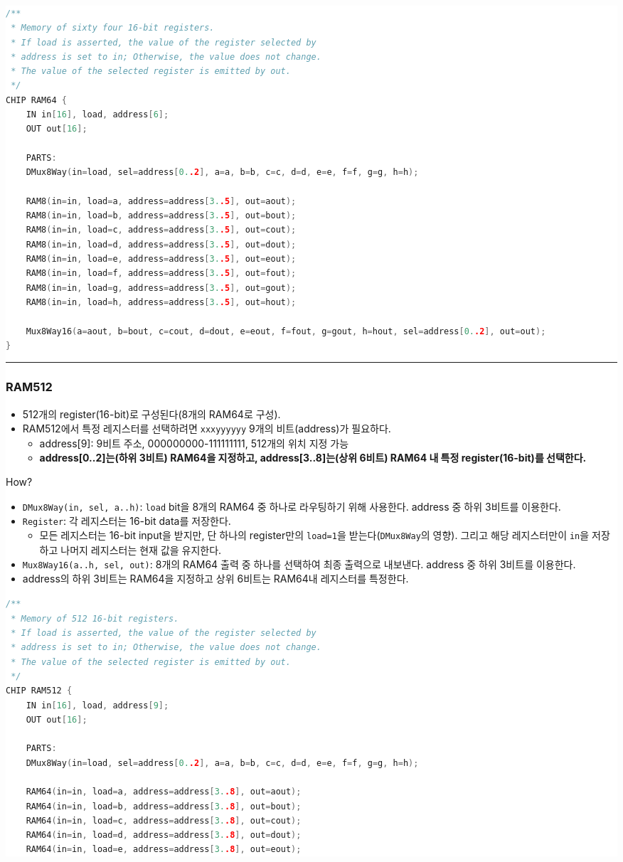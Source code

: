 ~~~c
/**
 * Memory of sixty four 16-bit registers.
 * If load is asserted, the value of the register selected by
 * address is set to in; Otherwise, the value does not change.
 * The value of the selected register is emitted by out.
 */
CHIP RAM64 {
    IN in[16], load, address[6];
    OUT out[16];

    PARTS:
    DMux8Way(in=load, sel=address[0..2], a=a, b=b, c=c, d=d, e=e, f=f, g=g, h=h);

    RAM8(in=in, load=a, address=address[3..5], out=aout);
    RAM8(in=in, load=b, address=address[3..5], out=bout);
    RAM8(in=in, load=c, address=address[3..5], out=cout);
    RAM8(in=in, load=d, address=address[3..5], out=dout);
    RAM8(in=in, load=e, address=address[3..5], out=eout);
    RAM8(in=in, load=f, address=address[3..5], out=fout);
    RAM8(in=in, load=g, address=address[3..5], out=gout);
    RAM8(in=in, load=h, address=address[3..5], out=hout);

    Mux8Way16(a=aout, b=bout, c=cout, d=dout, e=eout, f=fout, g=gout, h=hout, sel=address[0..2], out=out);
}
~~~



---

### RAM512

- 512개의 register(16-bit)로 구성된다(8개의 RAM64로 구성).
- RAM512에서 특정 레지스터를 선택하려면 `xxxyyyyyy` 9개의 비트(address)가 필요하다.
  - address[9]: 9비트 주소, 000000000-111111111, 512개의 위치 지정 가능
  - **address[0..2]는(하위 3비트) RAM64을 지정하고, address[3..8]는(상위 6비트) RAM64 내 특정 register(16-bit)를 선택한다.**

How?

- `DMux8Way(in, sel, a..h)`: `load` bit을 8개의 RAM64 중 하나로 라우팅하기 위해 사용한다. address 중 하위 3비트를 이용한다.
- `Register`: 각 레지스터는 16-bit data를 저장한다.
  - 모든 레지스터는 16-bit input을 받지만, 단 하나의 register만의 `load=1`을 받는다(`DMux8Way`의 영향). 그리고 해당 레지스터만이 `in`을 저장하고 나머지 레지스터는 현재 값을 유지한다.
- `Mux8Way16(a..h, sel, out)`: 8개의 RAM64 출력 중 하나를 선택하여 최종 출력으로 내보낸다. address 중 하위 3비트를 이용한다.
- address의 하위 3비트는 RAM64을 지정하고 상위 6비트는 RAM64내 레지스터를 특정한다.

~~~c
/**
 * Memory of 512 16-bit registers.
 * If load is asserted, the value of the register selected by
 * address is set to in; Otherwise, the value does not change.
 * The value of the selected register is emitted by out.
 */
CHIP RAM512 {
    IN in[16], load, address[9];
    OUT out[16];

    PARTS:
    DMux8Way(in=load, sel=address[0..2], a=a, b=b, c=c, d=d, e=e, f=f, g=g, h=h);

    RAM64(in=in, load=a, address=address[3..8], out=aout);
    RAM64(in=in, load=b, address=address[3..8], out=bout);
    RAM64(in=in, load=c, address=address[3..8], out=cout);
    RAM64(in=in, load=d, address=address[3..8], out=dout);
    RAM64(in=in, load=e, address=address[3..8], out=eout);
~~~